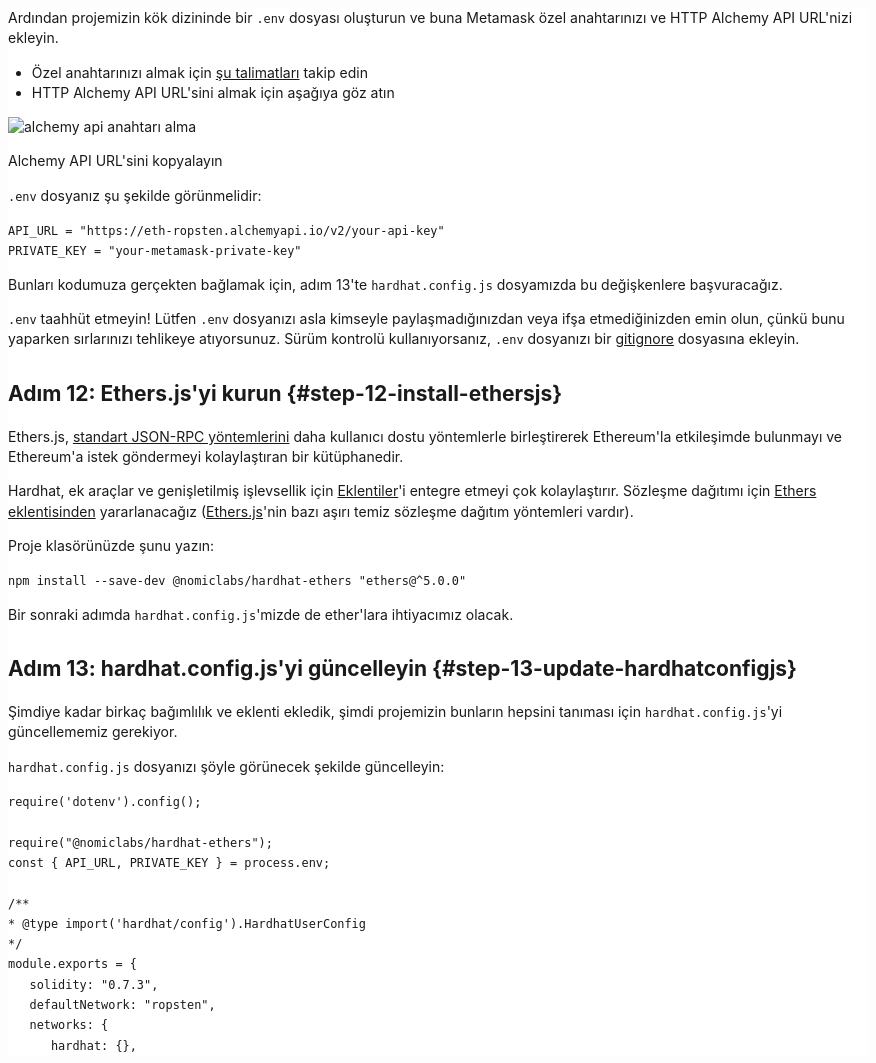 Ardından projemizin kök dizininde bir `.env` dosyası oluşturun ve buna Metamask özel anahtarınızı ve HTTP Alchemy API URL'nizi ekleyin.

- Özel anahtarınızı almak için [şu talimatları](https://metamask.zendesk.com/hc/en-us/articles/360015289632-How-to-Export-an-Account-Private-Key) takip edin
- HTTP Alchemy API URL'sini almak için aşağıya göz atın

![alchemy api anahtarı alma](./get-alchemy-api-key.gif)

Alchemy API URL'sini kopyalayın

`.env` dosyanız şu şekilde görünmelidir:

```
API_URL = "https://eth-ropsten.alchemyapi.io/v2/your-api-key"
PRIVATE_KEY = "your-metamask-private-key"
```

Bunları kodumuza gerçekten bağlamak için, adım 13'te `hardhat.config.js` dosyamızda bu değişkenlere başvuracağız.

<InfoBanner isWarning>
<code>.env</code> taahhüt etmeyin! Lütfen <code>.env</code> dosyanızı asla kimseyle paylaşmadığınızdan veya ifşa etmediğinizden emin olun, çünkü bunu yaparken sırlarınızı tehlikeye atıyorsunuz. Sürüm kontrolü kullanıyorsanız, <code>.env</code> dosyanızı bir <a href="https://git-scm.com/docs/gitignore">gitignore</a> dosyasına ekleyin.
</InfoBanner>

## Adım 12: Ethers.js'yi kurun {#step-12-install-ethersjs}

Ethers.js, [standart JSON-RPC yöntemlerini](/developers/docs/apis/json-rpc/) daha kullanıcı dostu yöntemlerle birleştirerek Ethereum'la etkileşimde bulunmayı ve Ethereum'a istek göndermeyi kolaylaştıran bir kütüphanedir.

Hardhat, ek araçlar ve genişletilmiş işlevsellik için [Eklentiler](https://hardhat.org/plugins/)'i entegre etmeyi çok kolaylaştırır. Sözleşme dağıtımı için [Ethers eklentisinden](https://hardhat.org/plugins/nomiclabs-hardhat-ethers.html) yararlanacağız ([Ethers.js](https://github.com/ethers-io/ethers.js/)'nin bazı aşırı temiz sözleşme dağıtım yöntemleri vardır).

Proje klasörünüzde şunu yazın:

```
npm install --save-dev @nomiclabs/hardhat-ethers "ethers@^5.0.0"
```

Bir sonraki adımda `hardhat.config.js`'mizde de ether'lara ihtiyacımız olacak.

## Adım 13: hardhat.config.js'yi güncelleyin {#step-13-update-hardhatconfigjs}

Şimdiye kadar birkaç bağımlılık ve eklenti ekledik, şimdi projemizin bunların hepsini tanıması için `hardhat.config.js`'yi güncellememiz gerekiyor.

`hardhat.config.js` dosyanızı şöyle görünecek şekilde güncelleyin:

```
require('dotenv').config();

require("@nomiclabs/hardhat-ethers");
const { API_URL, PRIVATE_KEY } = process.env;

/**
* @type import('hardhat/config').HardhatUserConfig
*/
module.exports = {
   solidity: "0.7.3",
   defaultNetwork: "ropsten",
   networks: {
      hardhat: {},
```